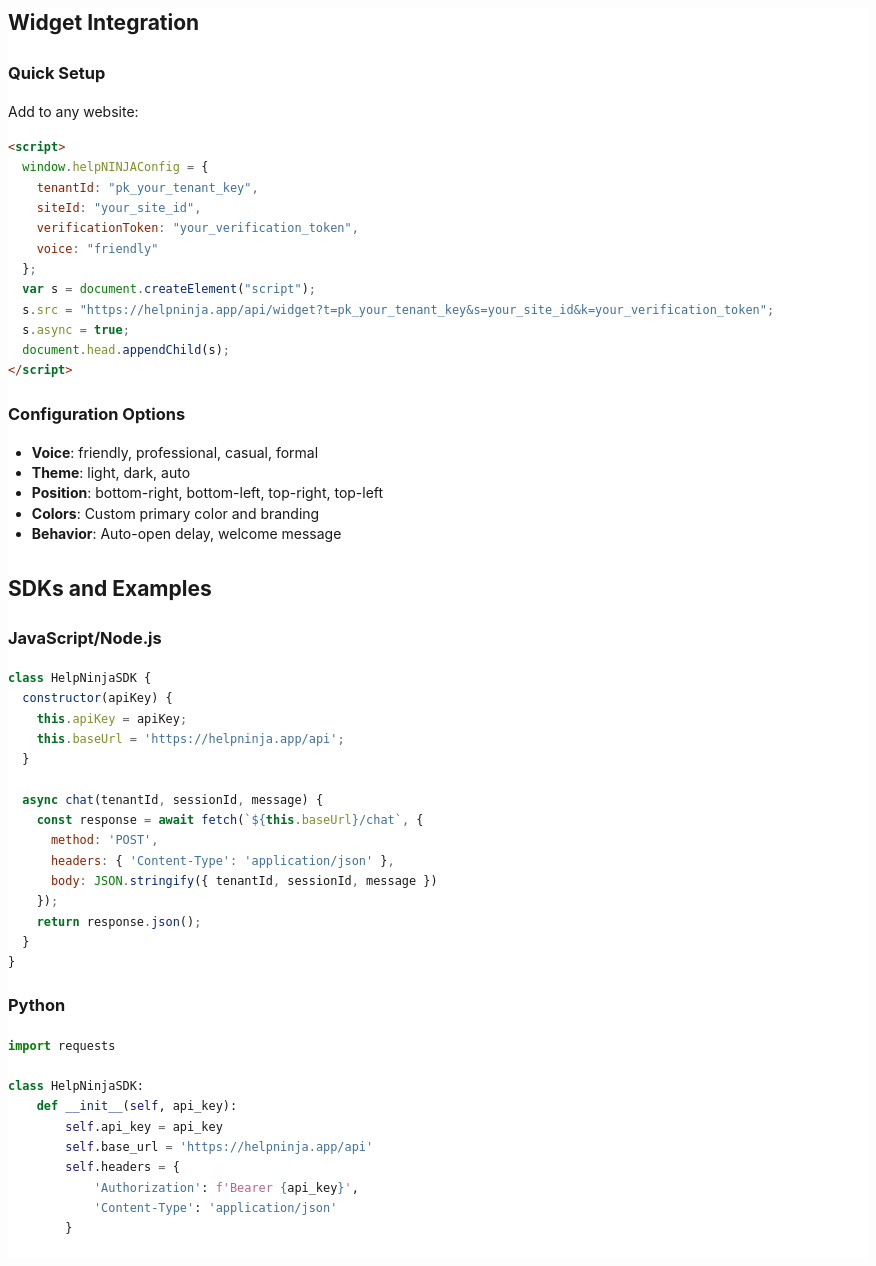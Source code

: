 ## Widget Integration

### Quick Setup
Add to any website:

```html
<script>
  window.helpNINJAConfig = {
    tenantId: "pk_your_tenant_key",
    siteId: "your_site_id",
    verificationToken: "your_verification_token",
    voice: "friendly"
  };
  var s = document.createElement("script");
  s.src = "https://helpninja.app/api/widget?t=pk_your_tenant_key&s=your_site_id&k=your_verification_token";
  s.async = true;
  document.head.appendChild(s);
</script>
```

### Configuration Options
- **Voice**: friendly, professional, casual, formal
- **Theme**: light, dark, auto
- **Position**: bottom-right, bottom-left, top-right, top-left
- **Colors**: Custom primary color and branding
- **Behavior**: Auto-open delay, welcome message

## SDKs and Examples

### JavaScript/Node.js
```javascript
class HelpNinjaSDK {
  constructor(apiKey) {
    this.apiKey = apiKey;
    this.baseUrl = 'https://helpninja.app/api';
  }
  
  async chat(tenantId, sessionId, message) {
    const response = await fetch(`${this.baseUrl}/chat`, {
      method: 'POST',
      headers: { 'Content-Type': 'application/json' },
      body: JSON.stringify({ tenantId, sessionId, message })
    });
    return response.json();
  }
}
```

### Python
```python
import requests

class HelpNinjaSDK:
    def __init__(self, api_key):
        self.api_key = api_key
        self.base_url = 'https://helpninja.app/api'
        self.headers = {
            'Authorization': f'Bearer {api_key}',
            'Content-Type': 'application/json'
        }
    
```